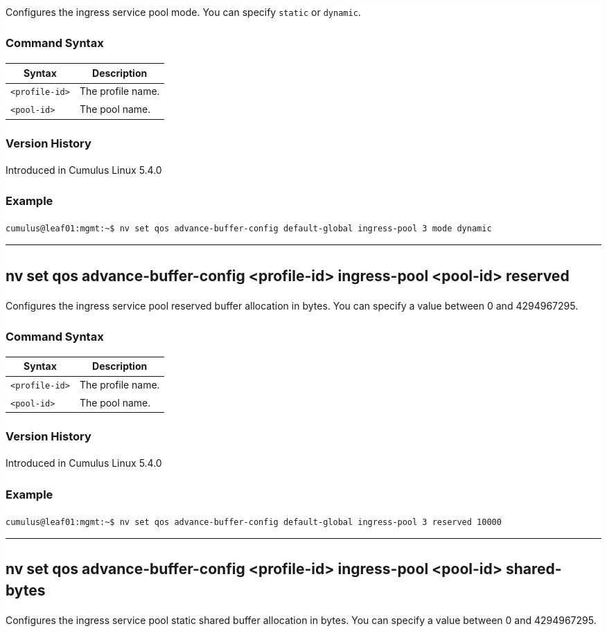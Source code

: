 Configures the ingress service pool mode. You can specify `static` or `dynamic`.

### Command Syntax

| Syntax |  Description   |
| ---------  | -------------- |
| `<profile-id>` |   The profile name. |
| `<pool-id>` |   The pool name. |

### Version History

Introduced in Cumulus Linux 5.4.0

### Example

```
cumulus@leaf01:mgmt:~$ nv set qos advance-buffer-config default-global ingress-pool 3 mode dynamic
```

- - -

## nv set qos advance-buffer-config \<profile-id\> ingress-pool \<pool-id\> reserved

Configures the ingress service pool reserved buffer allocation in bytes. You can specify a value between 0 and 4294967295.

### Command Syntax

| Syntax |  Description   |
| ---------  | -------------- |
| `<profile-id>` |   The profile name. |
| `<pool-id>` |   The pool name. |

### Version History

Introduced in Cumulus Linux 5.4.0

### Example

```
cumulus@leaf01:mgmt:~$ nv set qos advance-buffer-config default-global ingress-pool 3 reserved 10000
```

- - -

## nv set qos advance-buffer-config \<profile-id\> ingress-pool \<pool-id\> shared-bytes

Configures the ingress service pool static shared buffer allocation in bytes. You can specify a value between 0 and 4294967295.
